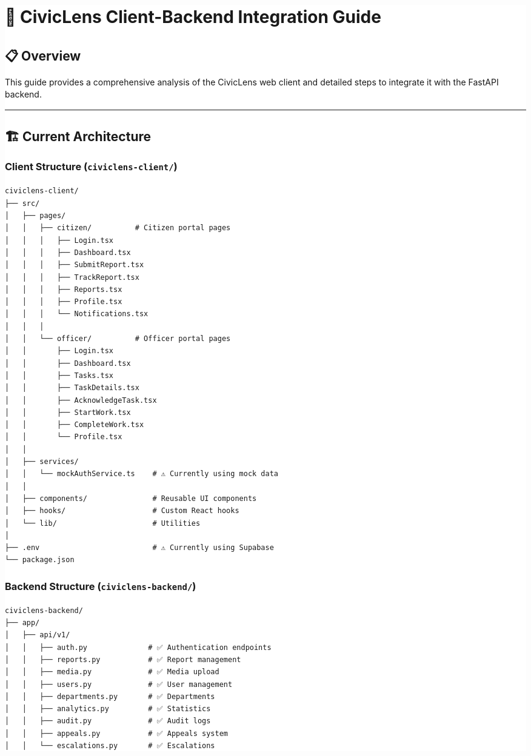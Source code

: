 # 🔗 CivicLens Client-Backend Integration Guide

## 📋 **Overview**

This guide provides a comprehensive analysis of the CivicLens web client and detailed steps to integrate it with the FastAPI backend.

---

## 🏗️ **Current Architecture**

### **Client Structure** (`civiclens-client/`)

```
civiclens-client/
├── src/
│   ├── pages/
│   │   ├── citizen/          # Citizen portal pages
│   │   │   ├── Login.tsx
│   │   │   ├── Dashboard.tsx
│   │   │   ├── SubmitReport.tsx
│   │   │   ├── TrackReport.tsx
│   │   │   ├── Reports.tsx
│   │   │   ├── Profile.tsx
│   │   │   └── Notifications.tsx
│   │   │
│   │   └── officer/          # Officer portal pages
│   │       ├── Login.tsx
│   │       ├── Dashboard.tsx
│   │       ├── Tasks.tsx
│   │       ├── TaskDetails.tsx
│   │       ├── AcknowledgeTask.tsx
│   │       ├── StartWork.tsx
│   │       ├── CompleteWork.tsx
│   │       └── Profile.tsx
│   │
│   ├── services/
│   │   └── mockAuthService.ts    # ⚠️ Currently using mock data
│   │
│   ├── components/               # Reusable UI components
│   ├── hooks/                    # Custom React hooks
│   └── lib/                      # Utilities
│
├── .env                          # ⚠️ Currently using Supabase
└── package.json
```

### **Backend Structure** (`civiclens-backend/`)

```
civiclens-backend/
├── app/
│   ├── api/v1/
│   │   ├── auth.py              # ✅ Authentication endpoints
│   │   ├── reports.py           # ✅ Report management
│   │   ├── media.py             # ✅ Media upload
│   │   ├── users.py             # ✅ User management
│   │   ├── departments.py       # ✅ Departments
│   │   ├── analytics.py         # ✅ Statistics
│   │   ├── audit.py             # ✅ Audit logs
│   │   ├── appeals.py           # ✅ Appeals system
│   │   └── escalations.py       # ✅ Escalations
```